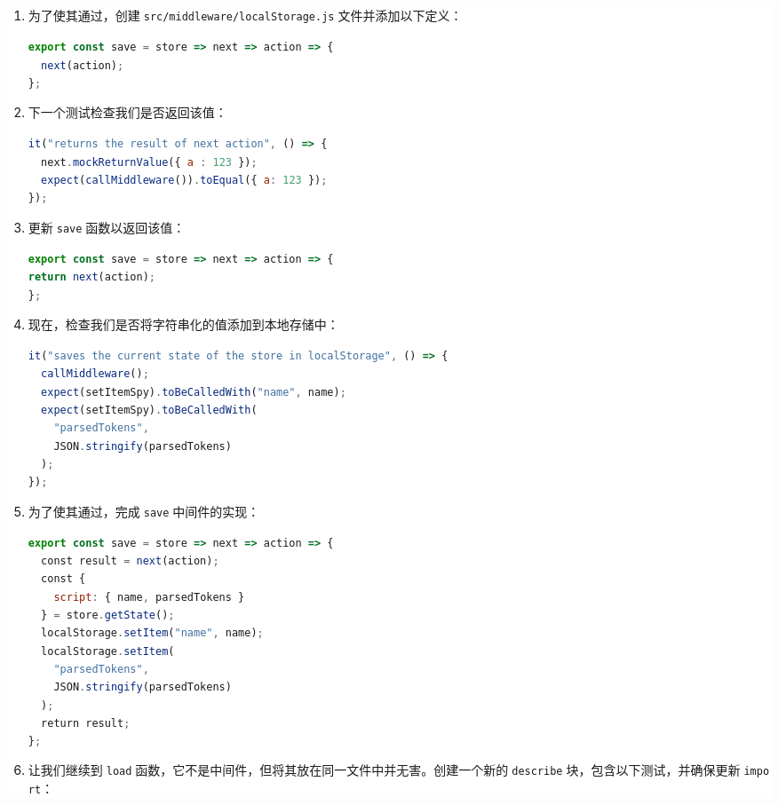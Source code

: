 1.  为了使其通过，创建 `src/middleware/localStorage.js` 文件并添加以下定义：

    ```js
    export const save = store => next => action => {
      next(action);
    };
    ```

1.  下一个测试检查我们是否返回该值：

    ```js
    it("returns the result of next action", () => {
      next.mockReturnValue({ a : 123 });
      expect(callMiddleware()).toEqual({ a: 123 });
    });
    ```

1.  更新 `save` 函数以返回该值：

    ```js
    export const save = store => next => action => {
    return next(action);
    };
    ```

1.  现在，检查我们是否将字符串化的值添加到本地存储中：

    ```js
    it("saves the current state of the store in localStorage", () => {
      callMiddleware();
      expect(setItemSpy).toBeCalledWith("name", name);
      expect(setItemSpy).toBeCalledWith(
        "parsedTokens",
        JSON.stringify(parsedTokens)
      );
    });
    ```

1.  为了使其通过，完成 `save` 中间件的实现：

    ```js
    export const save = store => next => action => {
      const result = next(action);
      const {
        script: { name, parsedTokens }
      } = store.getState();
      localStorage.setItem("name", name);
      localStorage.setItem(
        "parsedTokens",
        JSON.stringify(parsedTokens)
      );
      return result;
    };
    ```

1.  让我们继续到 `load` 函数，它不是中间件，但将其放在同一文件中并无害。创建一个新的 `describe` 块，包含以下测试，并确保更新 `import`：
